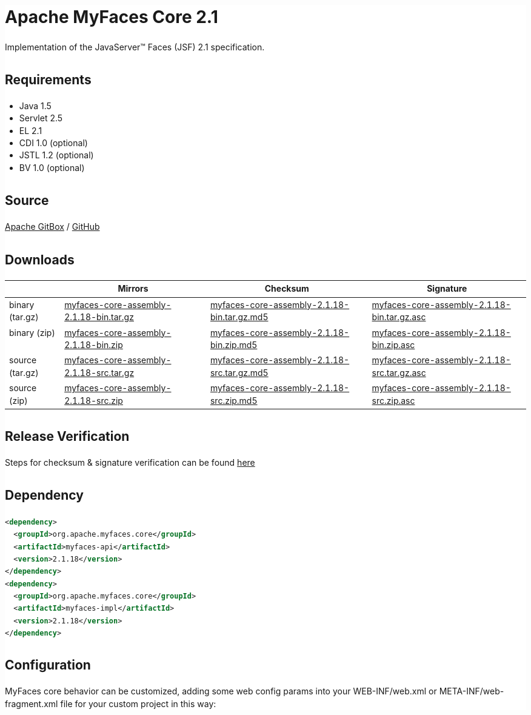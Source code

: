 # Apache MyFaces Core 2.1

Implementation of the JavaServer™ Faces (JSF) 2.1 specification.

## Requirements
* Java 1.5
* Servlet 2.5
* EL 2.1
* CDI 1.0 (optional)
* JSTL 1.2 (optional)
* BV 1.0 (optional)

## Source
[Apache GitBox](https://gitbox.apache.org/repos/asf?p=myfaces.git;a=shortlog;h=refs/heads/2.1.x) / [GitHub](https://github.com/apache/myfaces/tree/2.1.x)

## Downloads

|     | Mirrors                                                                                                                      | Checksum                                                                                                                     | Signature                                                                                                                                |
|-----------------|------------------------------------------------------------------------------------------------------------------------------------------|------------------------------------------------------------------------------------------------------------------------------------------|------------------------------------------------------------------------------------------------------------------------------------------|
| binary (tar.gz) | [myfaces-core-assembly-2.1.18-bin.tar.gz](http://www.apache.org/dyn/closer.lua/myfaces/binaries/myfaces-core-assembly-2.1.18-bin.tar.gz) | [myfaces-core-assembly-2.1.18-bin.tar.gz.md5](https://downloads.apache.org/myfaces/binaries/myfaces-core-assembly-2.1.18-bin.tar.gz.md5) | [myfaces-core-assembly-2.1.18-bin.tar.gz.asc](https://downloads.apache.org/myfaces/binaries/myfaces-core-assembly-2.1.18-bin.tar.gz.asc) |
| binary (zip)    | [myfaces-core-assembly-2.1.18-bin.zip](http://www.apache.org/dyn/closer.lua/myfaces/binaries/myfaces-core-assembly-2.1.18-bin.zip)       | [myfaces-core-assembly-2.1.18-bin.zip.md5](https://downloads.apache.org/myfaces/binaries/myfaces-core-assembly-2.1.18-bin.zip.md5)       | [myfaces-core-assembly-2.1.18-bin.zip.asc](https://downloads.apache.org/myfaces/binaries/myfaces-core-assembly-2.1.18-bin.zip.asc)       |
| source (tar.gz) | [myfaces-core-assembly-2.1.18-src.tar.gz](http://www.apache.org/dyn/closer.lua/myfaces/source/myfaces-core-assembly-2.1.18-src.tar.gz)   | [myfaces-core-assembly-2.1.18-src.tar.gz.md5](https://downloads.apache.org/myfaces/source/myfaces-core-assembly-2.1.18-src.tar.gz.md5)   | [myfaces-core-assembly-2.1.18-src.tar.gz.asc](https://downloads.apache.org/myfaces/source/myfaces-core-assembly-2.1.18-src.tar.gz.asc)   |
| source (zip)    | [myfaces-core-assembly-2.1.18-src.zip](http://www.apache.org/dyn/closer.lua/myfaces/source/myfaces-core-assembly-2.1.18-src.zip)         | [myfaces-core-assembly-2.1.18-src.zip.md5](https://downloads.apache.org/myfaces/source/myfaces-core-assembly-2.1.18-src.zip.md5)         | [myfaces-core-assembly-2.1.18-src.zip.asc](https://downloads.apache.org/myfaces/source/myfaces-core-assembly-2.1.18-src.zip.asc)         |

## Release Verification
Steps for checksum & signature verification can be found [here](/releaseVerification.md)

## Dependency
```xml
<dependency>
  <groupId>org.apache.myfaces.core</groupId>
  <artifactId>myfaces-api</artifactId>
  <version>2.1.18</version>
</dependency>
<dependency>
  <groupId>org.apache.myfaces.core</groupId>
  <artifactId>myfaces-impl</artifactId>
  <version>2.1.18</version>
</dependency>
```

## Configuration

MyFaces core behavior can be customized, adding some web config params into your WEB-INF/web.xml or META-INF/web-fragment.xml file for your custom project in this way:

